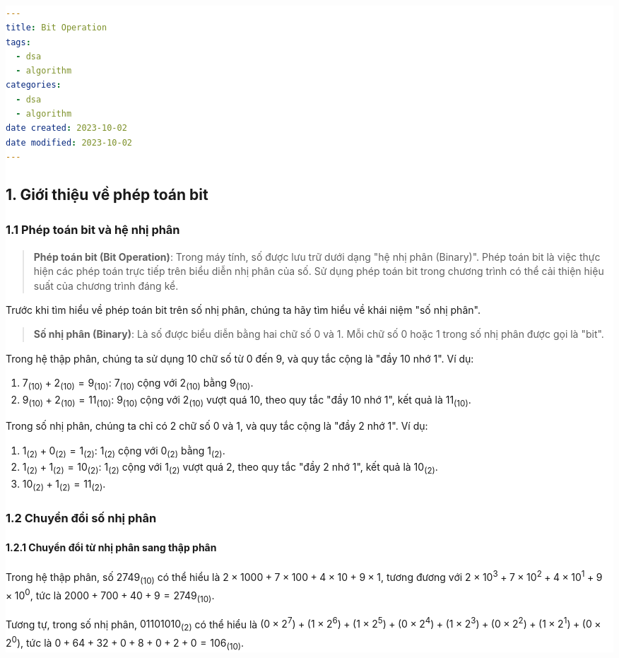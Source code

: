 ```yaml
---
title: Bit Operation
tags:
  - dsa
  - algorithm
categories:
  - dsa
  - algorithm
date created: 2023-10-02
date modified: 2023-10-02
---
```


## 1. Giới thiệu về phép toán bit

### 1.1 Phép toán bit và hệ nhị phân

> **Phép toán bit (Bit Operation)**: Trong máy tính, số được lưu trữ dưới dạng "hệ nhị phân (Binary)". Phép toán bit là việc thực hiện các phép toán trực tiếp trên biểu diễn nhị phân của số. Sử dụng phép toán bit trong chương trình có thể cải thiện hiệu suất của chương trình đáng kể.

Trước khi tìm hiểu về phép toán bit trên số nhị phân, chúng ta hãy tìm hiểu về khái niệm "số nhị phân".

> **Số nhị phân (Binary)**: Là số được biểu diễn bằng hai chữ số 0 và 1. Mỗi chữ số 0 hoặc 1 trong số nhị phân được gọi là "bit".

Trong hệ thập phân, chúng ta sử dụng 10 chữ số từ 0 đến 9, và quy tắc cộng là "đầy 10 nhớ 1". Ví dụ:

1. $7_{(10)} + 2_{(10)} = 9_{(10)}$: $7_{(10)}$ cộng với $2_{(10)}$ bằng $9_{(10)}$.
2. $9_{(10)} + 2_{(10)} = 11_{(10)}$: $9_{(10)}$ cộng với $2_{(10)}$ vượt quá 10, theo quy tắc "đầy 10 nhớ 1", kết quả là $11_{(10)}$.

Trong số nhị phân, chúng ta chỉ có 2 chữ số 0 và 1, và quy tắc cộng là "đầy 2 nhớ 1". Ví dụ:

1. $1_{(2)} + 0_{(2)} = 1_{(2)}$: $1_{(2)}$ cộng với $0_{(2)}$ bằng $1_{(2)}$.
2. $1_{(2)} + 1_{(2)} = 10_{(2)}$: $1_{(2)}$ cộng với $1_{(2)}$ vượt quá 2, theo quy tắc "đầy 2 nhớ 1", kết quả là $10_{(2)}$.
3. $10_{(2)} + 1_{(2)} = 11_{(2)}$.

### 1.2 Chuyển đổi số nhị phân

#### 1.2.1 Chuyển đổi từ nhị phân sang thập phân

Trong hệ thập phân, số $2749_{(10)}$ có thể hiểu là $2 \times 1000 + 7 \times 100 + 4 \times 10 + 9 \times 1$, tương đương với $2 \times 10^3 + 7 \times 10^2 + 4 \times 10^1 + 9 \times 10^0$, tức là $2000 + 700 + 40 + 9 = 2749_{(10)}$.

Tương tự, trong số nhị phân, $01101010_{(2)}$ có thể hiểu là $(0 \times 2^7) + (1 \times 2^6) + (1 \times 2^5) + (0 \times 2^4) + (1 \times 2^3) + (0 \times 2^2) + (1 \times 2^1) + (0 \times 2^0)$, tức là $0 + 64 + 32 + 0 + 8 + 0 + 2 + 0 = 106_{(10)}$.
